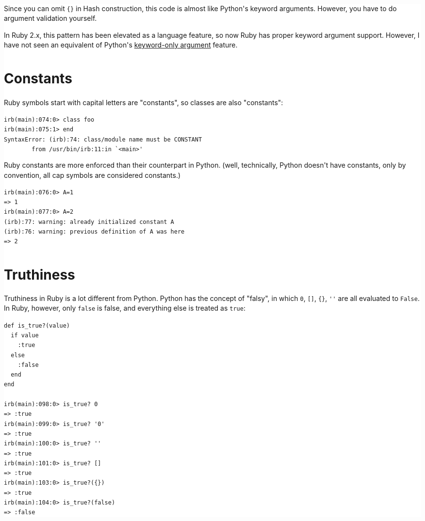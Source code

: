 Since you can omit `{}` in Hash construction, this code is almost like Python's keyword arguments. However, you have to do argument validation yourself.

In Ruby 2.x, this pattern has been elevated as a language feature, so now Ruby has proper keyword argument support. However, I have not seen an equivalent of Python's [keyword-only argument](https://www.python.org/dev/peps/pep-3102/) feature.


Constants
=========

Ruby symbols start with capital letters are "constants", so classes are also "constants":

    irb(main):074:0> class foo
    irb(main):075:1> end
    SyntaxError: (irb):74: class/module name must be CONSTANT
            from /usr/bin/irb:11:in `<main>'

Ruby constants are more enforced than their counterpart in Python. (well, technically, Python doesn't have constants, only by convention, all cap symbols are considered constants.)

    irb(main):076:0> A=1
    => 1
    irb(main):077:0> A=2
    (irb):77: warning: already initialized constant A
    (irb):76: warning: previous definition of A was here
    => 2

Truthiness
==========

Truthiness in Ruby is a lot different from Python. Python has the concept of "falsy", in which `0`, `[]`, `{}`, `''` are all evaluated to `False`. In Ruby, however, only `false` is false, and everything else is treated as `true`:

    def is_true?(value)
      if value
        :true
      else
        :false
      end
    end

    irb(main):098:0> is_true? 0
    => :true
    irb(main):099:0> is_true? '0'
    => :true
    irb(main):100:0> is_true? ''
    => :true
    irb(main):101:0> is_true? []
    => :true
    irb(main):103:0> is_true?({})
    => :true
    irb(main):104:0> is_true?(false)
    => :false
